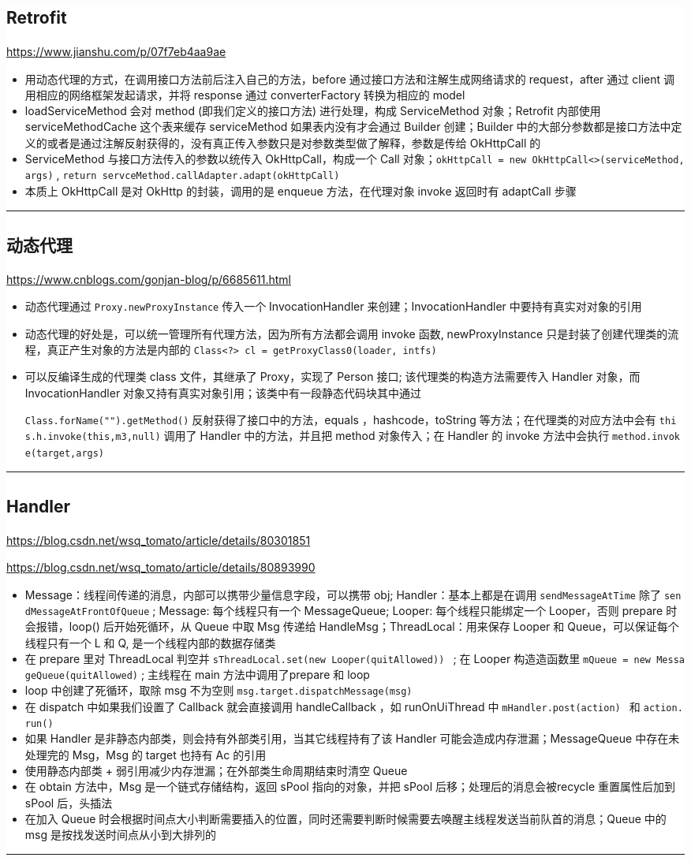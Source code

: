 
## Retrofit

https://www.jianshu.com/p/07f7eb4aa9ae

- 用动态代理的方式，在调用接口方法前后注入自己的方法，before 通过接口方法和注解生成网络请求的 request，after 通过 client 调用相应的网络框架发起请求，并将 response 通过 converterFactory 转换为相应的 model
- loadServiceMethod 会对 method (即我们定义的接口方法) 进行处理，构成 ServiceMethod 对象；Retrofit 内部使用 serviceMethodCache 这个表来缓存 serviceMethod 如果表内没有才会通过 Builder 创建；Builder 中的大部分参数都是接口方法中定义的或者是通过注解反射获得的，没有真正传入参数只是对参数类型做了解释，参数是传给 OkHttpCall 的
- ServiceMethod 与接口方法传入的参数以统传入 OkHttpCall，构成一个 Call 对象；`okHttpCall = new OkHttpCall<>(serviceMethod,args)` , `return servceMethod.callAdapter.adapt(okHttpCall)`
- 本质上 OkHttpCall 是对 OkHttp 的封装，调用的是 enqueue 方法，在代理对象 invoke 返回时有 adaptCall 步骤

---

## 动态代理

https://www.cnblogs.com/gonjan-blog/p/6685611.html

- 动态代理通过 `Proxy.newProxyInstance` 传入一个 InvocationHandler 来创建；InvocationHandler 中要持有真实对对象的引用

- 动态代理的好处是，可以统一管理所有代理方法，因为所有方法都会调用 invoke 函数, newProxyInstance 只是封装了创建代理类的流程，真正产生对象的方法是内部的 `Class<?> cl = getProxyClass0(loader, intfs) ` 

- 可以反编译生成的代理类 class 文件，其继承了 Proxy，实现了 Person 接口; 该代理类的构造方法需要传入 Handler 对象，而 InvocationHandler 对象又持有真实对象引用；该类中有一段静态代码块其中通过                       

  `Class.forName("").getMethod()` 反射获得了接口中的方法，equals ，hashcode，toString 等方法；在代理类的对应方法中会有 `this.h.invoke(this,m3,null)` 调用了 Handler 中的方法，并且把 method 对象传入；在 Handler 的 invoke 方法中会执行 `method.invoke(target,args)`

---

## Handler

https://blog.csdn.net/wsq_tomato/article/details/80301851

https://blog.csdn.net/wsq_tomato/article/details/80893990

- Message：线程间传递的消息，内部可以携带少量信息字段，可以携带 obj; Handler：基本上都是在调用 `sendMessageAtTime` 除了 `sendMessageAtFrontOfQueue` ; Message: 每个线程只有一个 MessageQueue; Looper: 每个线程只能绑定一个 Looper，否则 prepare 时会报错，loop() 后开始死循环，从 Queue 中取 Msg 传递给 HandleMsg；ThreadLocal：用来保存 Looper 和 Queue，可以保证每个线程只有一个 L 和 Q, 是一个线程内部的数据存储类
- 在 prepare 里对 ThreadLocal 判空并 `sThreadLocal.set(new Looper(quitAllowed)) ` ; 在 Looper 构造造函数里 `mQueue = new MessageQueue(quitAllowed)` ; 主线程在 main 方法中调用了prepare 和 loop
- loop 中创建了死循环，取除 msg 不为空则 ` msg.target.dispatchMessage(msg) ` 
- 在 dispatch 中如果我们设置了 Callback<Runnable> 就会直接调用 handleCallback ，如 runOnUiThread 中 `mHandler.post(action) ` 和 `action.run()` 
- 如果 Handler 是非静态内部类，则会持有外部类引用，当其它线程持有了该 Handler 可能会造成内存泄漏；MessageQueue 中存在未处理完的 Msg，Msg 的 target 也持有 Ac 的引用
- 使用静态内部类 + 弱引用减少内存泄漏；在外部类生命周期结束时清空 Queue
- 在 obtain 方法中，Msg 是一个链式存储结构，返回 sPool 指向的对象，并把 sPool 后移；处理后的消息会被recycle 重置属性后加到 sPool 后，头插法
- 在加入 Queue 时会根据时间点大小判断需要插入的位置，同时还需要判断时候需要去唤醒主线程发送当前队首的消息；Queue 中的 msg 是按找发送时间点从小到大排列的

---
